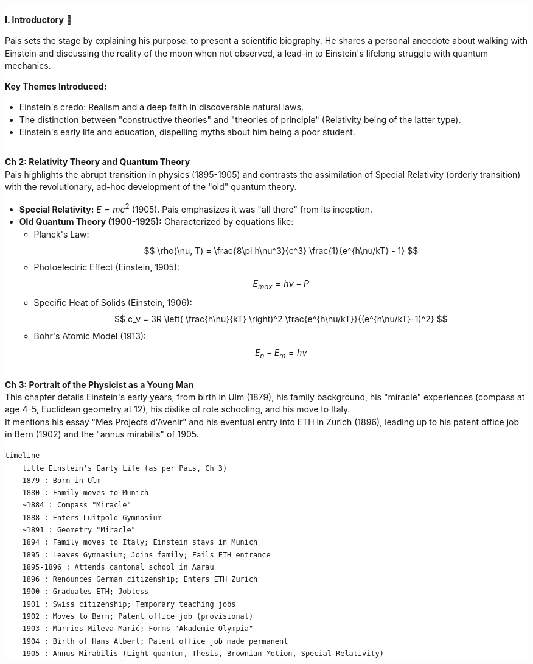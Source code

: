 ----

**I. Introductory** 🚀

Pais sets the stage by explaining his purpose: to present a scientific biography. He shares a personal anecdote about walking with Einstein and discussing the reality of the moon when not observed, a lead-in to Einstein's lifelong struggle with quantum mechanics.

**Key Themes Introduced:**
*   Einstein's credo: Realism and a deep faith in discoverable natural laws.
*   The distinction between "constructive theories" and "theories of principle" (Relativity being of the latter type).
*   Einstein's early life and education, dispelling myths about him being a poor student.

---

**Ch 2: Relativity Theory and Quantum Theory**  
Pais highlights the abrupt transition in physics (1895-1905) and contrasts the assimilation of Special Relativity (orderly transition) with the revolutionary, ad-hoc development of the "old" quantum theory.
*   **Special Relativity:** $E=mc^2$ (1905). Pais emphasizes it was "all there" from its inception.
*   **Old Quantum Theory (1900-1925):** Characterized by equations like:
    *   Planck's Law:
        $$
        \rho(\nu, T) = \frac{8\pi h\nu^3}{c^3} \frac{1}{e^{h\nu/kT} - 1}
        $$
    *   Photoelectric Effect (Einstein, 1905):
        $$
        E_{max} = h\nu - P
        $$
    *   Specific Heat of Solids (Einstein, 1906):
        $$
        c_v = 3R \left( \frac{h\nu}{kT} \right)^2 \frac{e^{h\nu/kT}}{(e^{h\nu/kT}-1)^2}
        $$
    *   Bohr's Atomic Model (1913):
        $$
        E_n - E_m = h\nu
        $$

---

**Ch 3: Portrait of the Physicist as a Young Man**  
This chapter details Einstein's early years, from birth in Ulm (1879), his family background, his "miracle" experiences (compass at age 4-5, Euclidean geometry at 12), his dislike of rote schooling, and his move to Italy.  
It mentions his essay "Mes Projects d'Avenir" and his eventual entry into ETH in Zurich (1896), leading up to his patent office job in Bern (1902) and the "annus mirabilis" of 1905.

```mermaid
timeline
    title Einstein's Early Life (as per Pais, Ch 3)
    1879 : Born in Ulm
    1880 : Family moves to Munich
    ~1884 : Compass "Miracle"
    1888 : Enters Luitpold Gymnasium
    ~1891 : Geometry "Miracle"
    1894 : Family moves to Italy; Einstein stays in Munich
    1895 : Leaves Gymnasium; Joins family; Fails ETH entrance
    1895-1896 : Attends cantonal school in Aarau
    1896 : Renounces German citizenship; Enters ETH Zurich
    1900 : Graduates ETH; Jobless
    1901 : Swiss citizenship; Temporary teaching jobs
    1902 : Moves to Bern; Patent office job (provisional)
    1903 : Marries Mileva Marić; Forms "Akademie Olympia"
    1904 : Birth of Hans Albert; Patent office job made permanent
    1905 : Annus Mirabilis (Light-quantum, Thesis, Brownian Motion, Special Relativity)
```